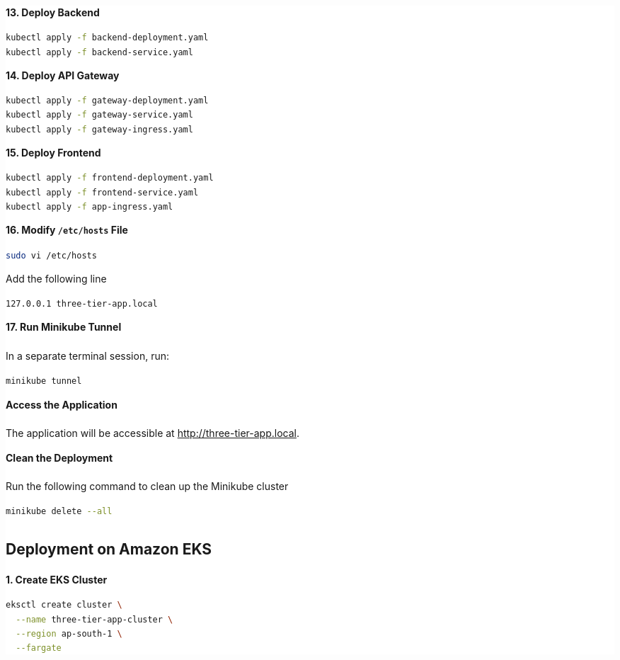 **13. Deploy Backend**
```sh
kubectl apply -f backend-deployment.yaml
kubectl apply -f backend-service.yaml
```

**14. Deploy API Gateway**
```sh
kubectl apply -f gateway-deployment.yaml
kubectl apply -f gateway-service.yaml
kubectl apply -f gateway-ingress.yaml
```

**15. Deploy Frontend**
```sh
kubectl apply -f frontend-deployment.yaml
kubectl apply -f frontend-service.yaml
kubectl apply -f app-ingress.yaml
```

**16. Modify ```/etc/hosts``` File**
```sh
sudo vi /etc/hosts
```

Add the following line

```sh
127.0.0.1 three-tier-app.local
```

**17. Run Minikube Tunnel**
<br>
<br>
In a separate terminal session, run:
```sh
minikube tunnel
```

**Access the Application**
<br>
<br>
The application will be accessible at http://three-tier-app.local.

**Clean the Deployment**
<br>
<br>
Run the following command to clean up the Minikube cluster
```sh
minikube delete --all
```

## Deployment on Amazon EKS

**1. Create EKS Cluster**
```sh
eksctl create cluster \
  --name three-tier-app-cluster \
  --region ap-south-1 \
  --fargate
```
